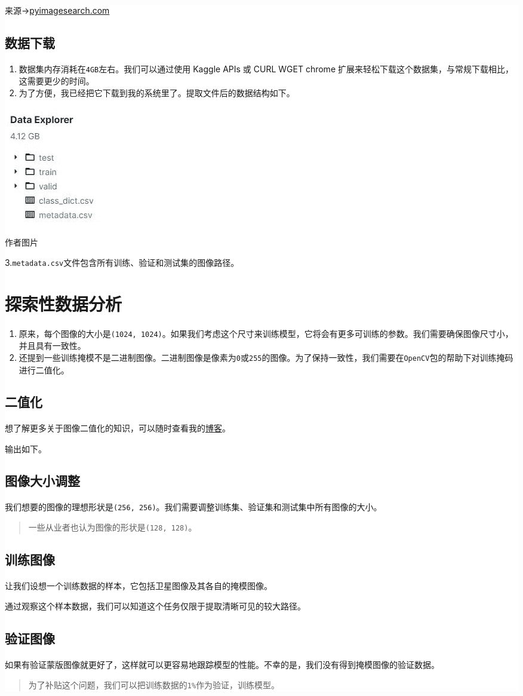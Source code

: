 来源→[pyimagesearch.com](https://jovian.ai/outlink?url=http%3A%2F%2Fpyimagesearch.com)

## 数据下载

1.  数据集内存消耗在`4GB`左右。我们可以通过使用 Kaggle APIs 或 CURL WGET chrome 扩展来轻松下载这个数据集，与常规下载相比，这需要更少的时间。
2.  为了方便，我已经把它下载到我的系统里了。提取文件后的数据结构如下。

![](img/93c541ad8ce69e10d9518f3c078853c5.png)

作者图片

3.`metadata.csv`文件包含所有训练、验证和测试集的图像路径。

# 探索性数据分析

1.  原来，每个图像的大小是`(1024, 1024)`。如果我们考虑这个尺寸来训练模型，它将会有更多可训练的参数。我们需要确保图像尺寸小，并且具有一致性。
2.  还提到一些训练掩模不是二进制图像。二进制图像是像素为`0`或`255`的图像。为了保持一致性，我们需要在`OpenCV`包的帮助下对训练掩码进行二值化。

## 二值化

想了解更多关于图像二值化的知识，可以随时查看我的[博客](https://msameeruddin.hashnode.dev/binarization-of-image-using-numpy)。

输出如下。

## 图像大小调整

我们想要的图像的理想形状是`(256, 256)`。我们需要调整训练集、验证集和测试集中所有图像的大小。

> 一些从业者也认为图像的形状是`(128, 128)`。

## 训练图像

让我们设想一个训练数据的样本，它包括卫星图像及其各自的掩模图像。

通过观察这个样本数据，我们可以知道这个任务仅限于提取清晰可见的较大路径。

## 验证图像

如果有验证蒙版图像就更好了，这样就可以更容易地跟踪模型的性能。不幸的是，我们没有得到掩模图像的验证数据。

> 为了补贴这个问题，我们可以把训练数据的`1%`作为验证，训练模型。
